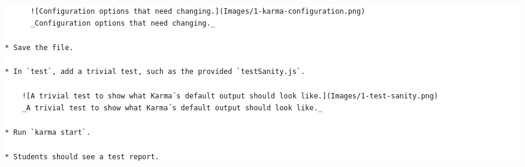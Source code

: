           ![Configuration options that need changing.](Images/1-karma-configuration.png)
          _Configuration options that need changing._

    * Save the file.

    * In `test`, add a trivial test, such as the provided `testSanity.js`.

        ![A trivial test to show what Karma´s default output should look like.](Images/1-test-sanity.png)
        _A trivial test to show what Karma´s default output should look like._

    * Run `karma start`.

    * Students should see a test report.
